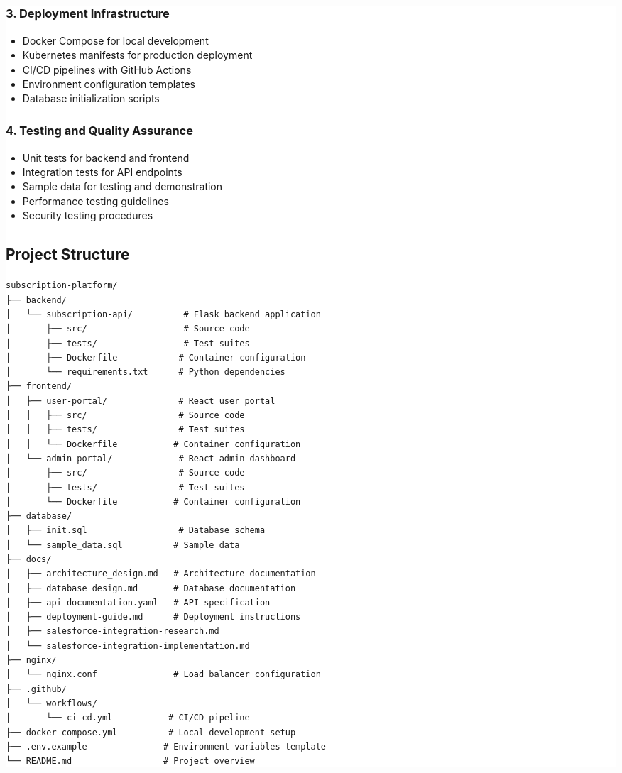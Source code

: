### 3. Deployment Infrastructure
- Docker Compose for local development
- Kubernetes manifests for production deployment
- CI/CD pipelines with GitHub Actions
- Environment configuration templates
- Database initialization scripts

### 4. Testing and Quality Assurance
- Unit tests for backend and frontend
- Integration tests for API endpoints
- Sample data for testing and demonstration
- Performance testing guidelines
- Security testing procedures

## Project Structure

```
subscription-platform/
├── backend/
│   └── subscription-api/          # Flask backend application
│       ├── src/                   # Source code
│       ├── tests/                 # Test suites
│       ├── Dockerfile            # Container configuration
│       └── requirements.txt      # Python dependencies
├── frontend/
│   ├── user-portal/              # React user portal
│   │   ├── src/                  # Source code
│   │   ├── tests/                # Test suites
│   │   └── Dockerfile           # Container configuration
│   └── admin-portal/             # React admin dashboard
│       ├── src/                  # Source code
│       ├── tests/                # Test suites
│       └── Dockerfile           # Container configuration
├── database/
│   ├── init.sql                  # Database schema
│   └── sample_data.sql          # Sample data
├── docs/
│   ├── architecture_design.md   # Architecture documentation
│   ├── database_design.md       # Database documentation
│   ├── api-documentation.yaml   # API specification
│   ├── deployment-guide.md      # Deployment instructions
│   ├── salesforce-integration-research.md
│   └── salesforce-integration-implementation.md
├── nginx/
│   └── nginx.conf               # Load balancer configuration
├── .github/
│   └── workflows/
│       └── ci-cd.yml           # CI/CD pipeline
├── docker-compose.yml          # Local development setup
├── .env.example               # Environment variables template
└── README.md                  # Project overview
```

